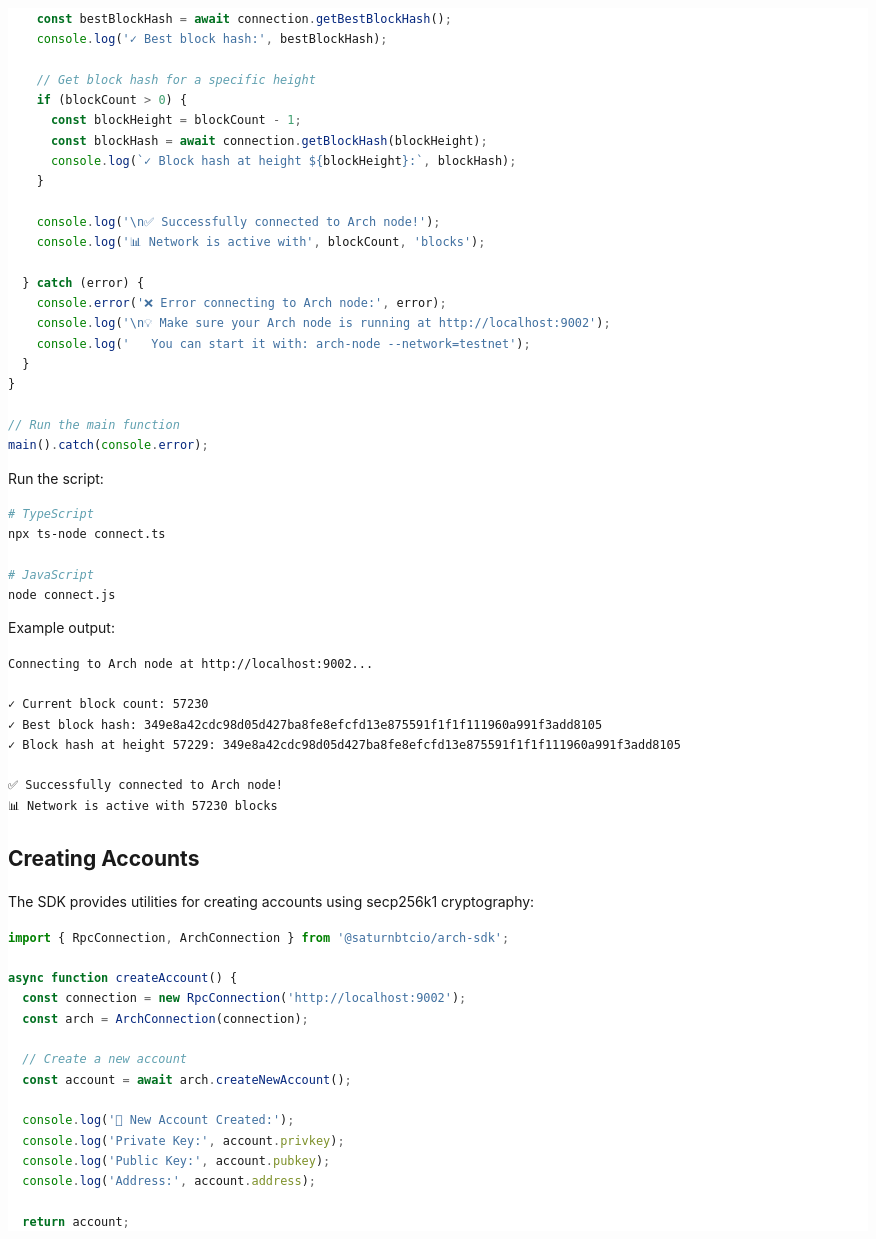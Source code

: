 ```typescript
    const bestBlockHash = await connection.getBestBlockHash();
    console.log('✓ Best block hash:', bestBlockHash);
    
    // Get block hash for a specific height
    if (blockCount > 0) {
      const blockHeight = blockCount - 1;
      const blockHash = await connection.getBlockHash(blockHeight);
      console.log(`✓ Block hash at height ${blockHeight}:`, blockHash);
    }
    
    console.log('\n✅ Successfully connected to Arch node!');
    console.log('📊 Network is active with', blockCount, 'blocks');
    
  } catch (error) {
    console.error('❌ Error connecting to Arch node:', error);
    console.log('\n💡 Make sure your Arch node is running at http://localhost:9002');
    console.log('   You can start it with: arch-node --network=testnet');
  }
}

// Run the main function
main().catch(console.error);
```

Run the script:
```bash
# TypeScript
npx ts-node connect.ts

# JavaScript
node connect.js
```

Example output:
```text
Connecting to Arch node at http://localhost:9002...

✓ Current block count: 57230
✓ Best block hash: 349e8a42cdc98d05d427ba8fe8efcfd13e875591f1f1f111960a991f3add8105
✓ Block hash at height 57229: 349e8a42cdc98d05d427ba8fe8efcfd13e875591f1f1f111960a991f3add8105

✅ Successfully connected to Arch node!
📊 Network is active with 57230 blocks
```

## Creating Accounts

The SDK provides utilities for creating accounts using secp256k1 cryptography:

```typescript
import { RpcConnection, ArchConnection } from '@saturnbtcio/arch-sdk';

async function createAccount() {
  const connection = new RpcConnection('http://localhost:9002');
  const arch = ArchConnection(connection);
  
  // Create a new account
  const account = await arch.createNewAccount();
  
  console.log('🔑 New Account Created:');
  console.log('Private Key:', account.privkey);
  console.log('Public Key:', account.pubkey);
  console.log('Address:', account.address);
  
  return account;
```